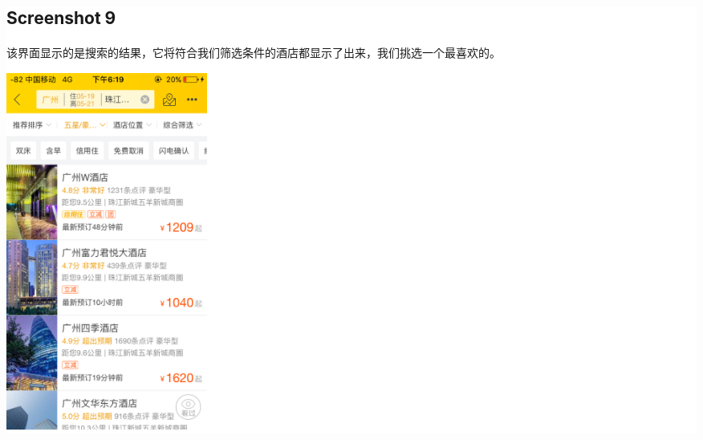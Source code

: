 ## Screenshot 9
该界面显示的是搜索的结果，它将符合我们筛选条件的酒店都显示了出来，我们挑选一个最喜欢的。

<img src="../assets/img/11.png" style="width: 250px"/>
